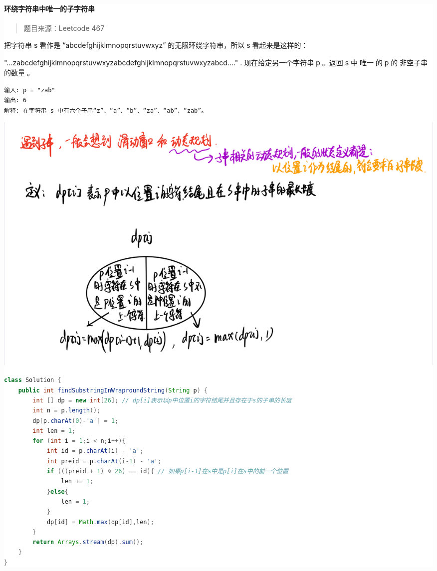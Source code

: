 



#### 环绕字符串中唯一的子字符串

> 题目来源：Leetcode 467

把字符串 s 看作是 “abcdefghijklmnopqrstuvwxyz” 的无限环绕字符串，所以 s 看起来是这样的：

"...zabcdefghijklmnopqrstuvwxyzabcdefghijklmnopqrstuvwxyzabcd...." . 
现在给定另一个字符串 p 。返回 s 中 唯一 的 p 的 非空子串 的数量 。 

```
输入: p = "zab"
输出: 6
解释: 在字符串 s 中有六个子串“z”、“a”、“b”、“za”、“ab”、“zab”。
```

![image-20220525135359295](动态规划.assets/image-20220525135359295.png)

```java
class Solution {
    public int findSubstringInWraproundString(String p) {
        int [] dp = new int[26]; // dp[i]表示以p中位置i的字符结尾并且存在于s的子串的长度
        int n = p.length();
        dp[p.charAt(0)-'a'] = 1;
        int len = 1;
        for (int i = 1;i < n;i++){
            int id = p.charAt(i) - 'a';
            int preid = p.charAt(i-1) - 'a';
            if (((preid + 1) % 26) == id){ // 如果p[i-1]在s中是p[i]在s中的前一个位置
                len += 1;
            }else{
                len = 1;
            }
            dp[id] = Math.max(dp[id],len);
        }
        return Arrays.stream(dp).sum();
    }
}
```
